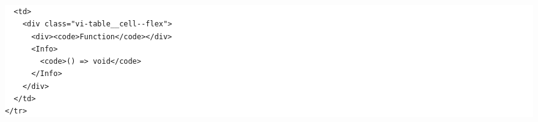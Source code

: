       <td>
        <div class="vi-table__cell--flex">
          <div><code>Function</code></div>
          <Info>
            <code>() => void</code>
          </Info>
        </div>
      </td>
    </tr>
  </tbody>
</table>
